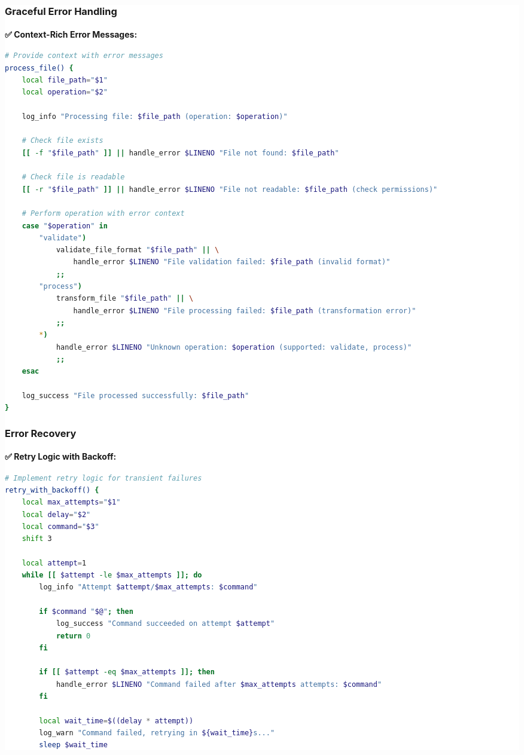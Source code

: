 ### Graceful Error Handling

**✅ Context-Rich Error Messages:**
```bash
# Provide context with error messages
process_file() {
    local file_path="$1"
    local operation="$2"
    
    log_info "Processing file: $file_path (operation: $operation)"
    
    # Check file exists
    [[ -f "$file_path" ]] || handle_error $LINENO "File not found: $file_path"
    
    # Check file is readable
    [[ -r "$file_path" ]] || handle_error $LINENO "File not readable: $file_path (check permissions)"
    
    # Perform operation with error context
    case "$operation" in
        "validate")
            validate_file_format "$file_path" || \
                handle_error $LINENO "File validation failed: $file_path (invalid format)"
            ;;
        "process")
            transform_file "$file_path" || \
                handle_error $LINENO "File processing failed: $file_path (transformation error)"
            ;;
        *)
            handle_error $LINENO "Unknown operation: $operation (supported: validate, process)"
            ;;
    esac
    
    log_success "File processed successfully: $file_path"
}
```

### Error Recovery

**✅ Retry Logic with Backoff:**
```bash
# Implement retry logic for transient failures
retry_with_backoff() {
    local max_attempts="$1"
    local delay="$2"
    local command="$3"
    shift 3
    
    local attempt=1
    while [[ $attempt -le $max_attempts ]]; do
        log_info "Attempt $attempt/$max_attempts: $command"
        
        if $command "$@"; then
            log_success "Command succeeded on attempt $attempt"
            return 0
        fi
        
        if [[ $attempt -eq $max_attempts ]]; then
            handle_error $LINENO "Command failed after $max_attempts attempts: $command"
        fi
        
        local wait_time=$((delay * attempt))
        log_warn "Command failed, retrying in ${wait_time}s..."
        sleep $wait_time
```